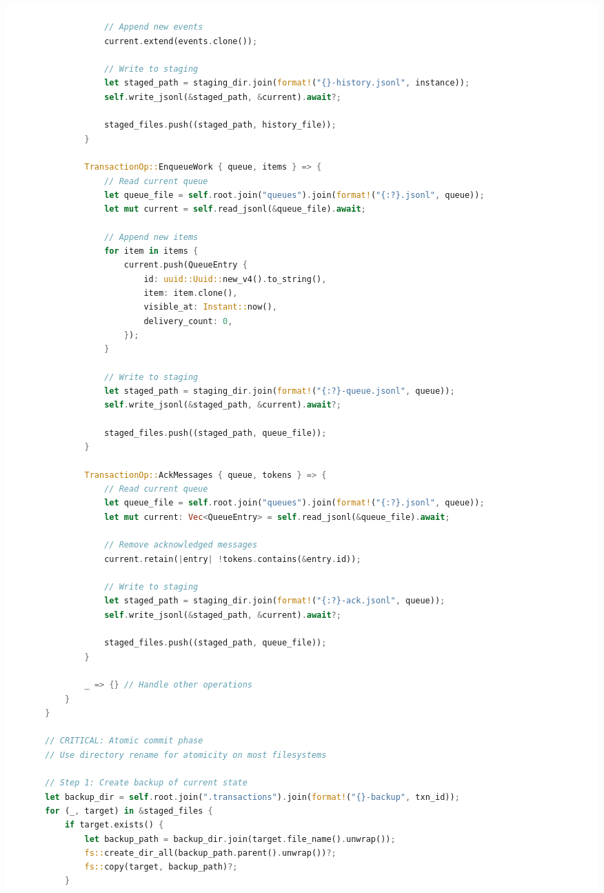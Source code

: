 ```rust
                    
                    // Append new events
                    current.extend(events.clone());
                    
                    // Write to staging
                    let staged_path = staging_dir.join(format!("{}-history.jsonl", instance));
                    self.write_jsonl(&staged_path, &current).await?;
                    
                    staged_files.push((staged_path, history_file));
                }
                
                TransactionOp::EnqueueWork { queue, items } => {
                    // Read current queue
                    let queue_file = self.root.join("queues").join(format!("{:?}.jsonl", queue));
                    let mut current = self.read_jsonl(&queue_file).await;
                    
                    // Append new items
                    for item in items {
                        current.push(QueueEntry {
                            id: uuid::Uuid::new_v4().to_string(),
                            item: item.clone(),
                            visible_at: Instant::now(),
                            delivery_count: 0,
                        });
                    }
                    
                    // Write to staging
                    let staged_path = staging_dir.join(format!("{:?}-queue.jsonl", queue));
                    self.write_jsonl(&staged_path, &current).await?;
                    
                    staged_files.push((staged_path, queue_file));
                }
                
                TransactionOp::AckMessages { queue, tokens } => {
                    // Read current queue
                    let queue_file = self.root.join("queues").join(format!("{:?}.jsonl", queue));
                    let mut current: Vec<QueueEntry> = self.read_jsonl(&queue_file).await;
                    
                    // Remove acknowledged messages
                    current.retain(|entry| !tokens.contains(&entry.id));
                    
                    // Write to staging
                    let staged_path = staging_dir.join(format!("{:?}-ack.jsonl", queue));
                    self.write_jsonl(&staged_path, &current).await?;
                    
                    staged_files.push((staged_path, queue_file));
                }
                
                _ => {} // Handle other operations
            }
        }
        
        // CRITICAL: Atomic commit phase
        // Use directory rename for atomicity on most filesystems
        
        // Step 1: Create backup of current state
        let backup_dir = self.root.join(".transactions").join(format!("{}-backup", txn_id));
        for (_, target) in &staged_files {
            if target.exists() {
                let backup_path = backup_dir.join(target.file_name().unwrap());
                fs::create_dir_all(backup_path.parent().unwrap())?;
                fs::copy(target, backup_path)?;
            }
```